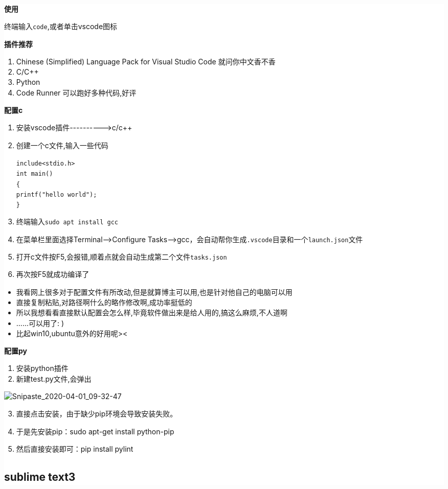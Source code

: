 

**使用**

终端输入`code`,或者单击vscode图标



**插件推荐**

1. Chinese (Simplified) Language Pack for Visual Studio Code 就问你中文香不香
2. C/C++ 
3. Python
4. Code Runner 可以跑好多种代码,好评



**配置c**

1. 安装vscode插件---------->c/c++

2. 创建一个c文件,输入一些代码

   ```
   include<stdio.h>
   int main()
   {
   printf("hello world");
   }
   ```

3. 终端输入`sudo apt install gcc`

4. 在菜单栏里面选择Terminal-->Configure Tasks-->gcc，会自动帮你生成`.vscode`目录和一个`launch.json`文件

5. 打开c文件按F5,会报错,顺着点就会自动生成第二个文件`tasks.json`

6. 再次按F5就成功编译了



- 我看网上很多对于配置文件有所改动,但是就算博主可以用,也是针对他自己的电脑可以用
- 直接复制粘贴,对路径啊什么的略作修改啊,成功率挺低的
- 所以我想看看直接默认配置会怎么样,毕竟软件做出来是给人用的,搞这么麻烦,不人道啊
- ......可以用了: )
- 比起win10,ubuntu意外的好用呢><



**配置py**

1. 安装python插件
2. 新建test.py文件,会弹出

![Snipaste_2020-04-01_09-32-47](Snipaste_2020-04-01_09-32-47.png)

3. 直接点击安装，由于缺少pip环境会导致安装失败。

4. 于是先安装pip：sudo apt-get install python-pip

5. 然后直接安装即可：pip install pylint



## sublime text3
